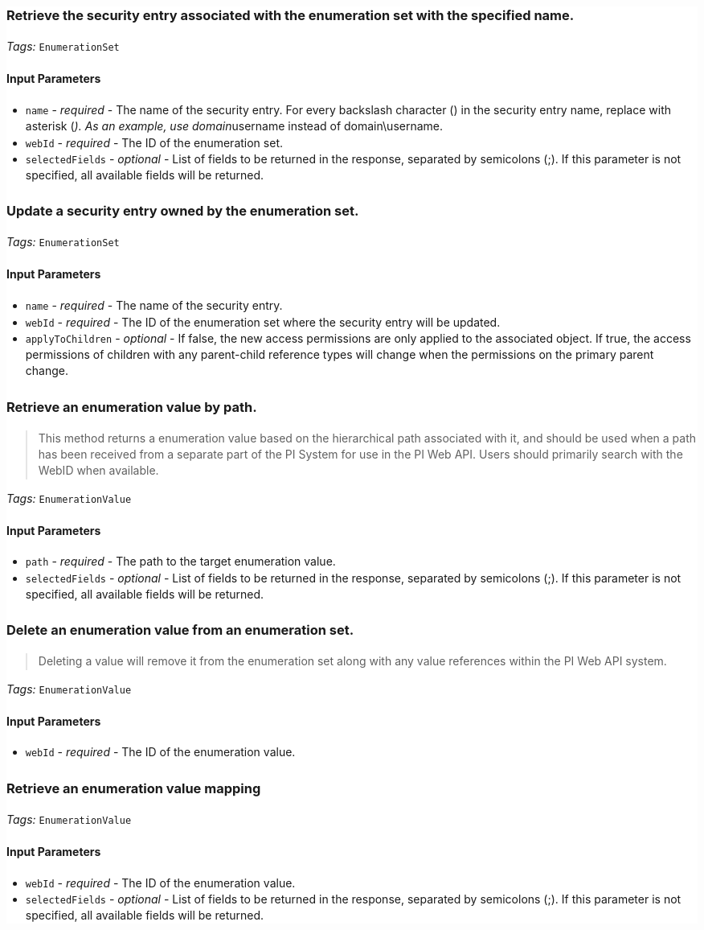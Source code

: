 ### Retrieve the security entry associated with the enumeration set with the specified name.

*Tags:* `EnumerationSet`

#### Input Parameters
* `name` - _required_ - The name of the security entry. For every backslash character (\) in the security entry name, replace with asterisk (*). As an example, use domain*username instead of domain\username.
* `webId` - _required_ - The ID of the enumeration set.
* `selectedFields` - _optional_ - List of fields to be returned in the response, separated by semicolons (;). If this parameter is not specified, all available fields will be returned.

### Update a security entry owned by the enumeration set.

*Tags:* `EnumerationSet`

#### Input Parameters
* `name` - _required_ - The name of the security entry.
* `webId` - _required_ - The ID of the enumeration set where the security entry will be updated.
* `applyToChildren` - _optional_ - If false, the new access permissions are only applied to the associated object. If true, the access permissions of children with any parent-child reference types will change when the permissions on the primary parent change.

### Retrieve an enumeration value by path.

> This method returns a enumeration value based on the hierarchical path associated with it, and should be used when a path has been received from a separate part of the PI System for use in the PI Web API. Users should primarily search with the WebID when available.

*Tags:* `EnumerationValue`

#### Input Parameters
* `path` - _required_ - The path to the target enumeration value.
* `selectedFields` - _optional_ - List of fields to be returned in the response, separated by semicolons (;). If this parameter is not specified, all available fields will be returned.

### Delete an enumeration value from an enumeration set.

> Deleting a value will remove it from the enumeration set along with any value references within the PI Web API system.

*Tags:* `EnumerationValue`

#### Input Parameters
* `webId` - _required_ - The ID of the enumeration value.

### Retrieve an enumeration value mapping

*Tags:* `EnumerationValue`

#### Input Parameters
* `webId` - _required_ - The ID of the enumeration value.
* `selectedFields` - _optional_ - List of fields to be returned in the response, separated by semicolons (;). If this parameter is not specified, all available fields will be returned.
